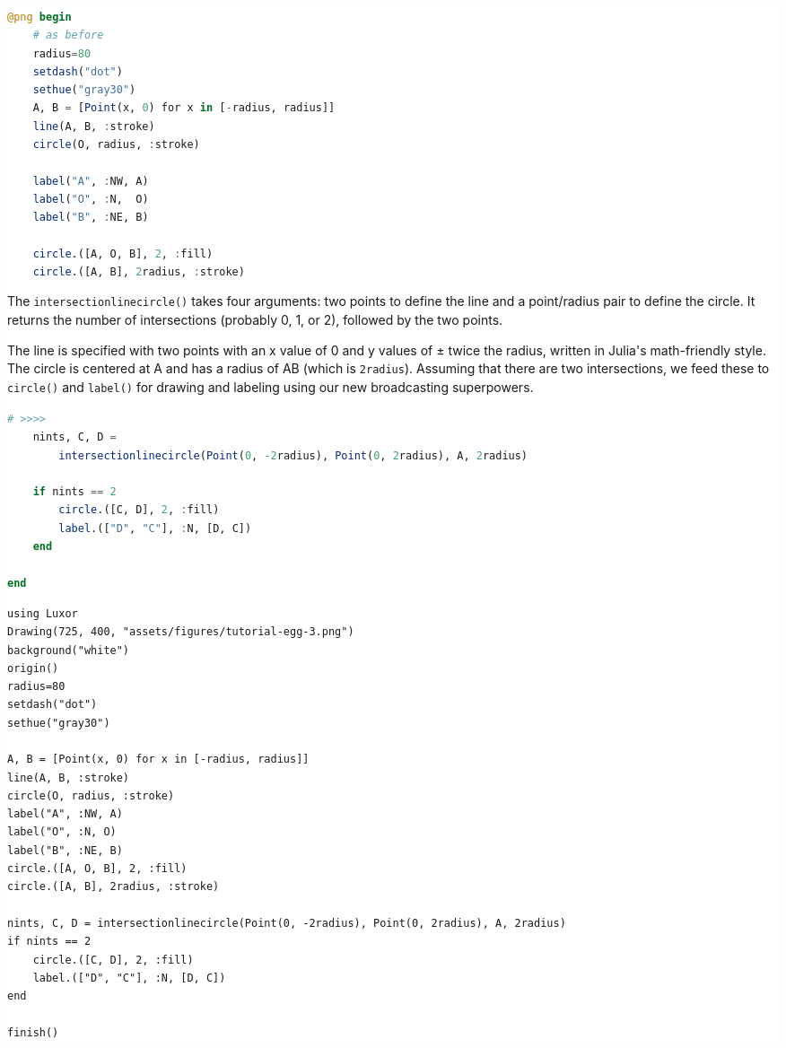 ```julia
@png begin
    # as before
    radius=80
    setdash("dot")
    sethue("gray30")
    A, B = [Point(x, 0) for x in [-radius, radius]]
    line(A, B, :stroke)
    circle(O, radius, :stroke)

    label("A", :NW, A)
    label("O", :N,  O)
    label("B", :NE, B)

    circle.([A, O, B], 2, :fill)
    circle.([A, B], 2radius, :stroke)
```

The `intersectionlinecircle()` takes four arguments: two points to define the line and a point/radius pair to define the circle. It returns the number of intersections (probably 0, 1, or 2), followed by the two points.

The line is specified with two points with an x value of 0 and y values of ± twice the radius, written in Julia's math-friendly style. The circle is centered at A and has a radius of AB (which is `2radius`). Assuming that there are two intersections, we feed these to `circle()` and `label()` for drawing and labeling using our new broadcasting superpowers.

```julia
# >>>>
    nints, C, D =
        intersectionlinecircle(Point(0, -2radius), Point(0, 2radius), A, 2radius)

    if nints == 2
        circle.([C, D], 2, :fill)
        label.(["D", "C"], :N, [D, C])
    end

end
```

```@setup te3
using Luxor
Drawing(725, 400, "assets/figures/tutorial-egg-3.png")
background("white")
origin()
radius=80
setdash("dot")
sethue("gray30")

A, B = [Point(x, 0) for x in [-radius, radius]]
line(A, B, :stroke)
circle(O, radius, :stroke)
label("A", :NW, A)
label("O", :N, O)
label("B", :NE, B)
circle.([A, O, B], 2, :fill)
circle.([A, B], 2radius, :stroke)

nints, C, D = intersectionlinecircle(Point(0, -2radius), Point(0, 2radius), A, 2radius)
if nints == 2
    circle.([C, D], 2, :fill)
    label.(["D", "C"], :N, [D, C])
end

finish()
```